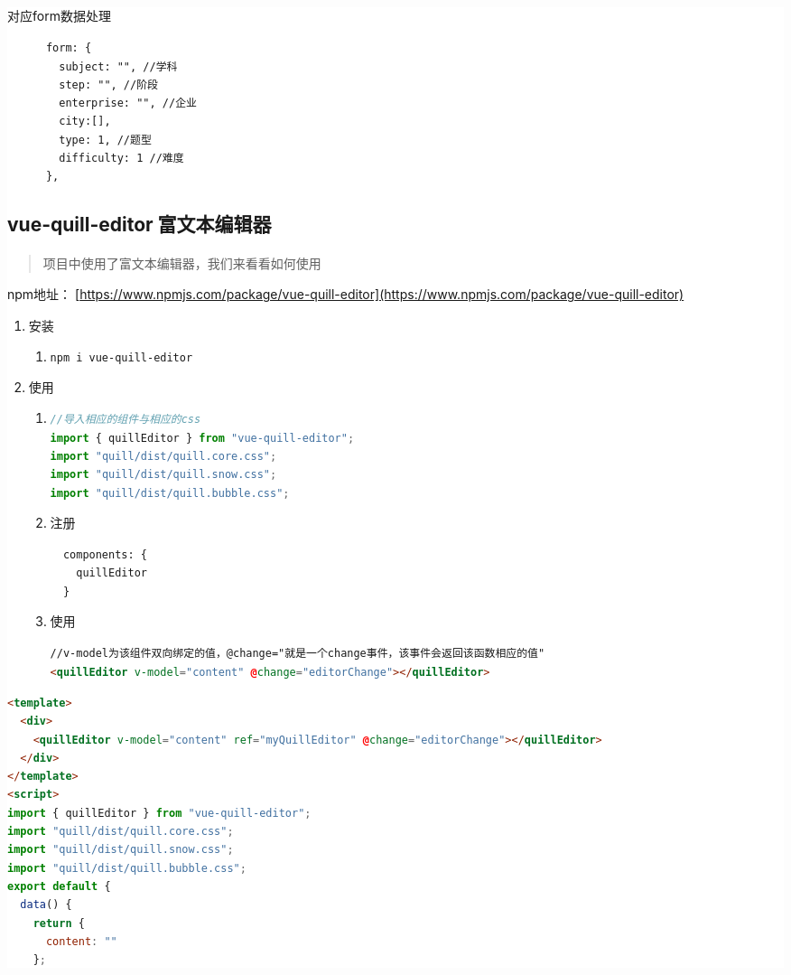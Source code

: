 对应form数据处理

~~~
      form: {
        subject: "", //学科
        step: "", //阶段
        enterprise: "", //企业
        city:[],
        type: 1, //题型
        difficulty: 1 //难度
      },
~~~



##  vue-quill-editor 富文本编辑器

> 项目中使用了富文本编辑器，我们来看看如何使用

npm地址： [https://www.npmjs.com/package/vue-quill-editor](https://www.npmjs.com/package/vue-quill-editor) 

1. 安装

   1. ~~~
      npm i vue-quill-editor
      ~~~

2. 使用

   1. ~~~js
      //导入相应的组件与相应的css
      import { quillEditor } from "vue-quill-editor";
      import "quill/dist/quill.core.css";
      import "quill/dist/quill.snow.css";
      import "quill/dist/quill.bubble.css";
      ~~~

   2. 注册

      ~~~
        components: {
          quillEditor
        }
      ~~~

   3. 使用

      ~~~html
      //v-model为该组件双向绑定的值，@change="就是一个change事件，该事件会返回该函数相应的值" 
      <quillEditor v-model="content" @change="editorChange"></quillEditor>
      ~~~

      

```html
<template>
  <div>
    <quillEditor v-model="content" ref="myQuillEditor" @change="editorChange"></quillEditor>
  </div>
</template>
<script>
import { quillEditor } from "vue-quill-editor";
import "quill/dist/quill.core.css";
import "quill/dist/quill.snow.css";
import "quill/dist/quill.bubble.css";
export default {
  data() {
    return {
      content: ""
    };
```